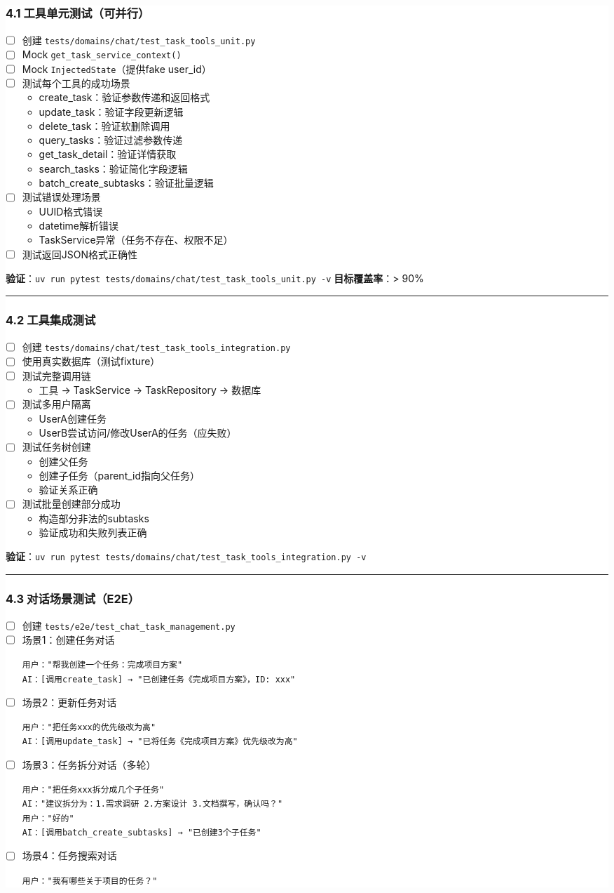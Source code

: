 ### 4.1 工具单元测试（可并行）
- [ ] 创建 `tests/domains/chat/test_task_tools_unit.py`
- [ ] Mock `get_task_service_context()`
- [ ] Mock `InjectedState`（提供fake user_id）
- [ ] 测试每个工具的成功场景
  - create_task：验证参数传递和返回格式
  - update_task：验证字段更新逻辑
  - delete_task：验证软删除调用
  - query_tasks：验证过滤参数传递
  - get_task_detail：验证详情获取
  - search_tasks：验证简化字段逻辑
  - batch_create_subtasks：验证批量逻辑
- [ ] 测试错误处理场景
  - UUID格式错误
  - datetime解析错误
  - TaskService异常（任务不存在、权限不足）
- [ ] 测试返回JSON格式正确性

**验证**：`uv run pytest tests/domains/chat/test_task_tools_unit.py -v`
**目标覆盖率**：> 90%

---

### 4.2 工具集成测试
- [ ] 创建 `tests/domains/chat/test_task_tools_integration.py`
- [ ] 使用真实数据库（测试fixture）
- [ ] 测试完整调用链
  - 工具 → TaskService → TaskRepository → 数据库
- [ ] 测试多用户隔离
  - UserA创建任务
  - UserB尝试访问/修改UserA的任务（应失败）
- [ ] 测试任务树创建
  - 创建父任务
  - 创建子任务（parent_id指向父任务）
  - 验证关系正确
- [ ] 测试批量创建部分成功
  - 构造部分非法的subtasks
  - 验证成功和失败列表正确

**验证**：`uv run pytest tests/domains/chat/test_task_tools_integration.py -v`

---

### 4.3 对话场景测试（E2E）
- [ ] 创建 `tests/e2e/test_chat_task_management.py`
- [ ] 场景1：创建任务对话
  ```
  用户："帮我创建一个任务：完成项目方案"
  AI：[调用create_task] → "已创建任务《完成项目方案》，ID: xxx"
  ```
- [ ] 场景2：更新任务对话
  ```
  用户："把任务xxx的优先级改为高"
  AI：[调用update_task] → "已将任务《完成项目方案》优先级改为高"
  ```
- [ ] 场景3：任务拆分对话（多轮）
  ```
  用户："把任务xxx拆分成几个子任务"
  AI："建议拆分为：1.需求调研 2.方案设计 3.文档撰写，确认吗？"
  用户："好的"
  AI：[调用batch_create_subtasks] → "已创建3个子任务"
  ```
- [ ] 场景4：任务搜索对话
  ```
  用户："我有哪些关于项目的任务？"
  ```
